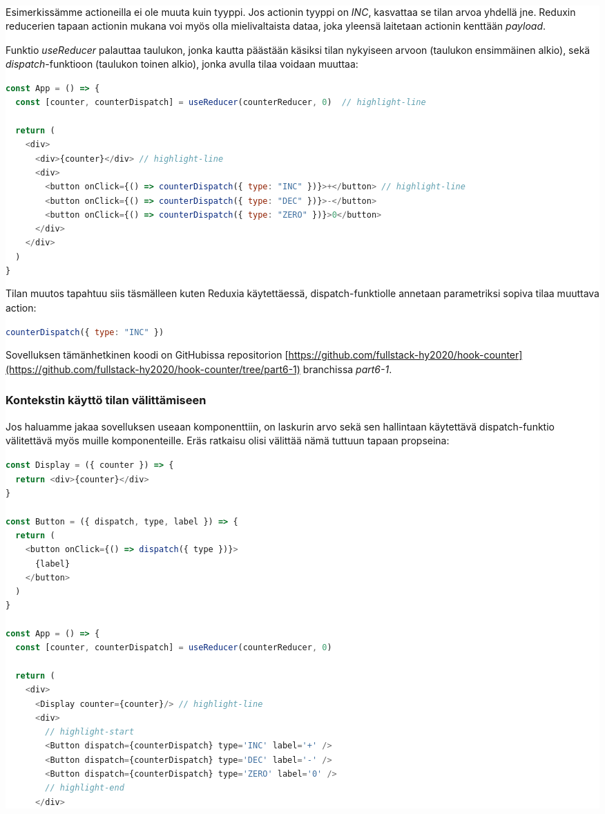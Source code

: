 Esimerkissämme actioneilla ei ole muuta kuin tyyppi. Jos actionin tyyppi on <i>INC</i>, kasvattaa se tilan arvoa yhdellä jne. Reduxin reducerien tapaan actionin mukana voi myös olla mielivaltaista dataa, joka yleensä laitetaan actionin kenttään <i>payload</i>.

Funktio <i>useReducer</i> palauttaa taulukon, jonka kautta päästään käsiksi tilan nykyiseen arvoon (taulukon ensimmäinen alkio), sekä <i>dispatch</i>-funktioon (taulukon toinen alkio), jonka avulla tilaa voidaan muuttaa:

```js
const App = () => {
  const [counter, counterDispatch] = useReducer(counterReducer, 0)  // highlight-line

  return (
    <div>
      <div>{counter}</div> // highlight-line
      <div>
        <button onClick={() => counterDispatch({ type: "INC" })}>+</button> // highlight-line
        <button onClick={() => counterDispatch({ type: "DEC" })}>-</button>
        <button onClick={() => counterDispatch({ type: "ZERO" })}>0</button>
      </div>
    </div>
  )
}
```

Tilan muutos tapahtuu siis täsmälleen kuten Reduxia käytettäessä, dispatch-funktiolle annetaan parametriksi sopiva tilaa muuttava action:

```js
counterDispatch({ type: "INC" })
```

Sovelluksen tämänhetkinen koodi on GitHubissa repositorion [https://github.com/fullstack-hy2020/hook-counter](https://github.com/fullstack-hy2020/hook-counter/tree/part6-1) branchissa <i>part6-1</i>.

### Kontekstin käyttö tilan välittämiseen

Jos haluamme jakaa sovelluksen useaan komponenttiin, on laskurin arvo sekä sen hallintaan käytettävä dispatch-funktio välitettävä myös muille komponenteille. Eräs ratkaisu olisi välittää nämä tuttuun tapaan propseina:

```js
const Display = ({ counter }) => {
  return <div>{counter}</div>
}

const Button = ({ dispatch, type, label }) => {
  return (
    <button onClick={() => dispatch({ type })}>
      {label}
    </button>
  )
}

const App = () => {
  const [counter, counterDispatch] = useReducer(counterReducer, 0)

  return (
    <div>
      <Display counter={counter}/> // highlight-line
      <div>
        // highlight-start
        <Button dispatch={counterDispatch} type='INC' label='+' />
        <Button dispatch={counterDispatch} type='DEC' label='-' />
        <Button dispatch={counterDispatch} type='ZERO' label='0' />
        // highlight-end
      </div>
```